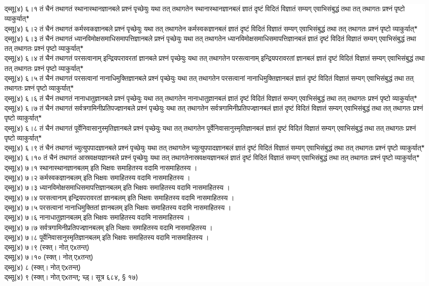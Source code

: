 द्ब्सू(४) ६।१ तं चैनं तथागतं स्थानास्थानज्ञानबले प्रश्नं पृच्छेयुः यथा तत् तथागतेन स्थानास्थानज्ञानबलं ज्ञातं दृष्टं विदितं विज्ञातं सम्यग् एवाभिसंबुद्धं तथा तत् तथागतः प्रश्नं पृष्टो व्याकुर्यात्*  
द्ब्सू(४) ६।२ तं चैनं तथागतं कर्मस्वकज्ञानबले प्रश्नं पृच्छेयुः यथा तत् तथागतेन कर्मस्वकज्ञानबलं ज्ञातं दृष्टं विदितं विज्ञातं सम्यग् एवाभिसंबुद्धं तथा तत् तथागतः प्रश्नं पृष्टो व्याकुर्यात्*  
द्ब्सू(४) ६।३ तं चैनं तथागतं ध्यानविमोक्षसमाधिसमापत्तिज्ञानबले प्रश्नं पृच्छेयुः यथा तत् तथागतेन ध्यानविमोक्षसमाधिसमापत्तिज्ञानबलं ज्ञातं दृष्टं विदितं विज्ञातं सम्यग् एवाभिसंबुद्धं तथा तत् तथागतः प्रश्नं पृष्टो व्याकुर्यात्*  
द्ब्सू(४) ६।४ तं चैनं तथागतं परसत्वानाम् इन्द्रियपरावरतां ज्ञानबले प्रश्नं पृच्छेयुः यथा तत् तथागतेन परसत्वानाम् इन्द्रियपरावरतां ज्ञानबलं ज्ञातं दृष्टं विदितं विज्ञातं सम्यग् एवाभिसंबुद्धं तथा तत् तथागतः प्रश्नं पृष्टो व्याकुर्यात्*  
द्ब्सू(४) ६।५ तं चैनं तथागतं परसत्वानां नानाधिमुक्तिज्ञानबले प्रश्नं पृच्छेयुः यथा तत् तथागतेन परसत्वानां नानाधिमुक्तिज्ञानबलं ज्ञातं दृष्टं विदितं विज्ञातं सम्यग् एवाभिसंबुद्धं तथा तत् तथागतः प्रश्नं पृष्टो व्याकुर्यात्*  
द्ब्सू(४) ६।६ तं चैनं तथागतं नानाधातुज्ञानबले प्रश्नं पृच्छेयुः यथा तत् तथागतेन नानाधातुज्ञानबलं ज्ञातं दृष्टं विदितं विज्ञातं सम्यग् एवाभिसंबुद्धं तथा तत् तथागतः प्रश्नं पृष्टो व्याकुर्यात्*  
द्ब्सू(४) ६।७ तं चैनं तथागतं सर्वत्रगामिनीप्रतिपज्ज्ञानबले प्रश्नं पृच्छेयुः यथा तत् तथागतेन सर्वत्रगामिनीप्रतिपज्ज्ञानबलं ज्ञातं दृष्टं विदितं विज्ञातं सम्यग् एवाभिसंबुद्धं तथा तत् तथागतः प्रश्नं पृष्टो व्याकुर्यात्*  
द्ब्सू(४) ६।८ तं चैनं तथागतं पूर्वेनिवासानुस्मृतिज्ञानबले प्रश्नं पृच्छेयुः यथा तत् तथागतेन पूर्वेनिवासानुस्मृतिज्ञानबलं ज्ञातं दृष्टं विदितं विज्ञातं सम्यग् एवाभिसंबुद्धं तथा तत् तथागतः प्रश्नं पृष्टो व्याकुर्यात्*  
द्ब्सू(४) ६।९ तं चैनं तथागतं च्युत्युपपादज्ञानबले प्रश्नं पृच्छेयुः यथा तत् तथागतेन च्युत्युपपादज्ञानबलं ज्ञातं दृष्टं विदितं विज्ञातं सम्यग् एवाभिसंबुद्धं तथा तत् तथागतः प्रश्नं पृष्टो व्याकुर्यात्*  
द्ब्सू(४) ६।१० तं चैनं तथागतं आस्रवक्षयज्ञानबले प्रश्नं पृच्छेयुः यथा तत् तथागतेनास्रवक्षयज्ञानबलं ज्ञातं दृष्टं विदितं विज्ञातं सम्यग् एवाभिसंबुद्धं तथा तत् तथागतः प्रश्नं पृष्टो व्याकुर्यात्*  
द्ब्सू(४) ७।१ स्थानास्थानज्ञानबलम् इति भिक्षवः समाहितस्य वदामि नासमाहितस्य ।  
द्ब्सू(४) ७।२ कर्मस्वकज्ञानबलम् इति भिक्षवः समाहितस्य वदामि नासमाहितस्य ।  
द्ब्सू(४) ७।३ ध्यानविमोक्षसमाधिसमापत्तिज्ञानबलम् इति भिक्षवः समाहितस्य वदामि नासमाहितस्य ।  
द्ब्सू(४) ७।४ परसत्वानाम् इन्द्रियपरावरतां ज्ञानबलम् इति भिक्षवः समाहितस्य वदामि नासमाहितस्य ।  
द्ब्सू(४) ७।५ परसत्वानां नानाधिमुक्तितां ज्ञानबलम् इति भिक्षवः समाहितस्य वदामि नासमाहितस्य ।   
द्ब्सू(४) ७।६ नानाधातुज्ञानबलम् इति भिक्षवः समाहितस्य वदामि नासमाहितस्य ।  
द्ब्सू(४) ७।७ सर्वत्रगामिनीप्रतिपज्ज्ञानबलम् इति भिक्षवः समाहितस्य वदामि नासमाहितस्य ।  
द्ब्सू(४) ७।८ पूर्वेनिवासानुस्मृतिज्ञानबलम् इति भिक्षवः समाहितस्य वदामि नासमाहितस्य ।  
द्ब्सू(४) ७।९ (स्क्त्। नोत् एxतन्त्)  
द्ब्सू(४) ७।१० (स्क्त्। नोत् एxतन्त्)  
द्ब्सू(४) ८ (स्क्त्। नोत् एxतन्त्)  
द्ब्सू(४) ९ (स्क्त्। नोत् एxतन्त्; च्ड़्। सूत्र ६८४, § १७)  

